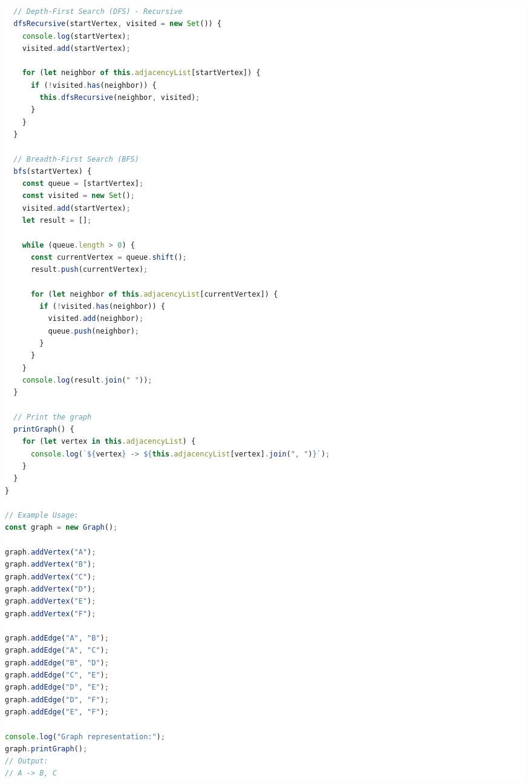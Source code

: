 ```javascript
  // Depth-First Search (DFS) - Recursive
  dfsRecursive(startVertex, visited = new Set()) {
    console.log(startVertex);
    visited.add(startVertex);

    for (let neighbor of this.adjacencyList[startVertex]) {
      if (!visited.has(neighbor)) {
        this.dfsRecursive(neighbor, visited);
      }
    }
  }

  // Breadth-First Search (BFS)
  bfs(startVertex) {
    const queue = [startVertex];
    const visited = new Set();
    visited.add(startVertex);
    let result = [];

    while (queue.length > 0) {
      const currentVertex = queue.shift();
      result.push(currentVertex);

      for (let neighbor of this.adjacencyList[currentVertex]) {
        if (!visited.has(neighbor)) {
          visited.add(neighbor);
          queue.push(neighbor);
        }
      }
    }
    console.log(result.join(" "));
  }

  // Print the graph
  printGraph() {
    for (let vertex in this.adjacencyList) {
      console.log(`${vertex} -> ${this.adjacencyList[vertex].join(", ")}`);
    }
  }
}

// Example Usage:
const graph = new Graph();

graph.addVertex("A");
graph.addVertex("B");
graph.addVertex("C");
graph.addVertex("D");
graph.addVertex("E");
graph.addVertex("F");

graph.addEdge("A", "B");
graph.addEdge("A", "C");
graph.addEdge("B", "D");
graph.addEdge("C", "E");
graph.addEdge("D", "E");
graph.addEdge("D", "F");
graph.addEdge("E", "F");

console.log("Graph representation:");
graph.printGraph();
// Output:
// A -> B, C
```